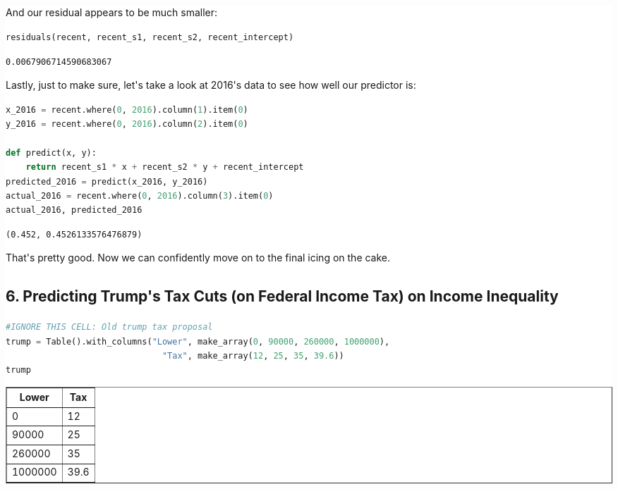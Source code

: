 
And our residual appears to be much smaller:


```python
residuals(recent, recent_s1, recent_s2, recent_intercept)
```




    0.0067906714590683067



Lastly, just to make sure, let's take a look at 2016's data to see how well our predictor is:


```python
x_2016 = recent.where(0, 2016).column(1).item(0)
y_2016 = recent.where(0, 2016).column(2).item(0)

def predict(x, y):
    return recent_s1 * x + recent_s2 * y + recent_intercept
predicted_2016 = predict(x_2016, y_2016)
actual_2016 = recent.where(0, 2016).column(3).item(0)
actual_2016, predicted_2016
```




    (0.452, 0.4526133576476879)



That's pretty good. Now we can confidently move on to the final icing on the cake.

## 6. Predicting Trump's Tax Cuts (on Federal Income Tax) on Income Inequality


```python
#IGNORE THIS CELL: Old trump tax proposal 
trump = Table().with_columns("Lower", make_array(0, 90000, 260000, 1000000), 
                               "Tax", make_array(12, 25, 35, 39.6))
trump
```




<table border="1" class="dataframe">
    <thead>
        <tr>
            <th>Lower</th> <th>Tax</th>
        </tr>
    </thead>
    <tbody>
        <tr>
            <td>0      </td> <td>12  </td>
        </tr>
    </tbody>
        <tr>
            <td>90000  </td> <td>25  </td>
        </tr>
    </tbody>
        <tr>
            <td>260000 </td> <td>35  </td>
        </tr>
    </tbody>
        <tr>
            <td>1000000</td> <td>39.6</td>
        </tr>
    </tbody>